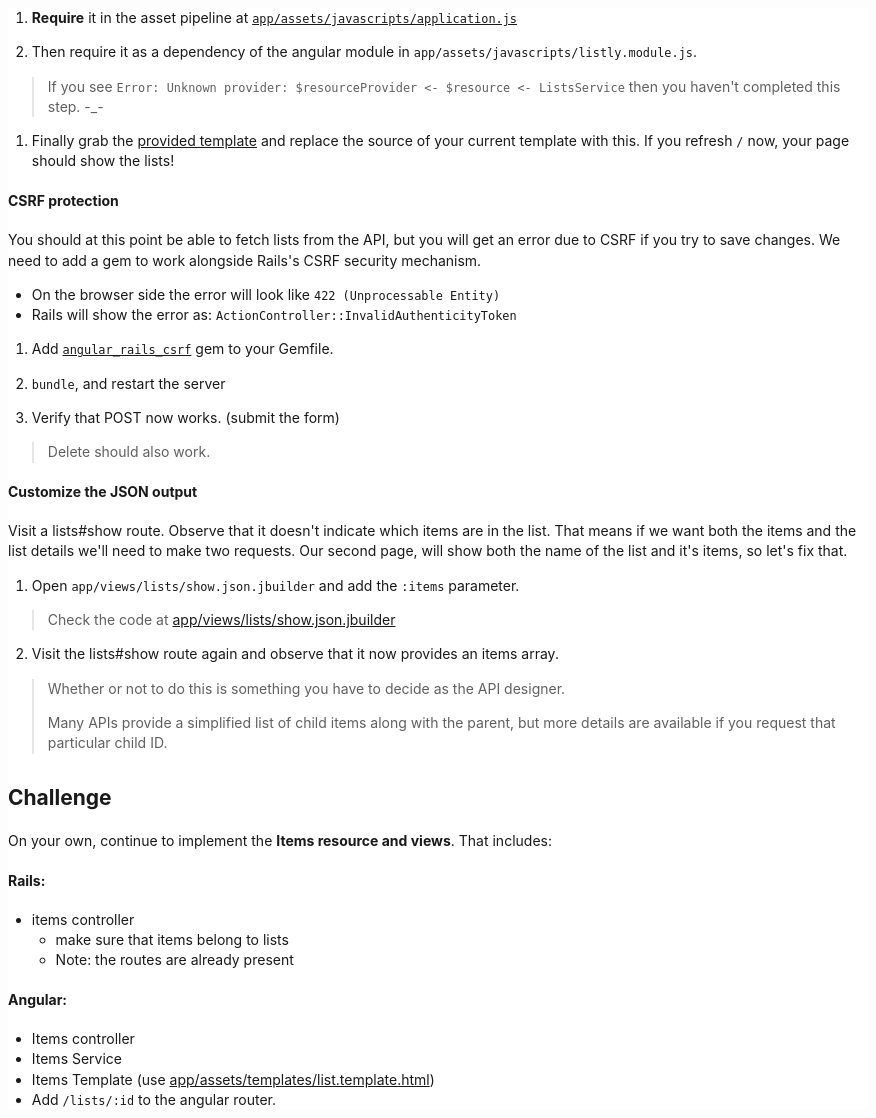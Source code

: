 1. **Require** it in the asset pipeline at [`app/assets/javascripts/application.js`](app/assets/javascripts/application.js)

1. Then require it as a dependency of the angular module in `app/assets/javascripts/listly.module.js`.
  > If you see `Error: Unknown provider: $resourceProvider <- $resource <- ListsService` then you haven't completed this step.   -_-

1. Finally grab the [provided template](app/assets/templates/lists.template.html) and replace the source of your current template with this.  If you refresh `/` now, your page should show the lists!

#### CSRF protection

You should at this point be able to fetch lists from the API, but you will get an error due to CSRF if you try to save changes.  We need to add a gem to work alongside Rails's CSRF security mechanism.

* On the browser side the error will look like `422 (Unprocessable Entity)`
* Rails will show the error as: `ActionController::InvalidAuthenticityToken`

1. Add [`angular_rails_csrf`](https://github.com/jsanders/angular_rails_csrf) gem to your Gemfile.

1. `bundle`, and restart the server
1. Verify that POST now works.  (submit the form)

> Delete should also work.

#### Customize the JSON output

Visit a lists#show route.  Observe that it doesn't indicate which items are in the list.  That means if we want both the items and the list details we'll need to make two requests.  Our second page, will show both the name of the list and it's items, so let's fix that.

1. Open `app/views/lists/show.json.jbuilder` and add the `:items` parameter.
  > Check the code at [app/views/lists/show.json.jbuilder](app/views/lists/show.json.jbuilder)

2. Visit the lists#show route again and observe that it now provides an items array.

> Whether or not to do this is something you have to decide as the API designer.  
> 
> Many APIs provide a simplified list of child items along with the parent, but more details are available if you request that particular child ID.


## Challenge

On your own, continue to implement the **Items resource and views**.  That includes:

#### Rails:

* items controller
  * make sure that items belong to lists
  * Note: the routes are already present

  
#### Angular:

* Items controller
* Items Service
* Items Template (use [app/assets/templates/list.template.html](app/assets/templates/list.template.html))
* Add `/lists/:id` to the angular router.
